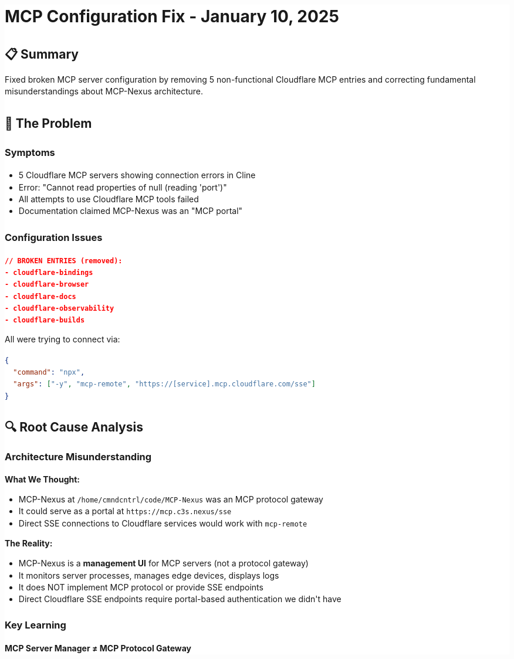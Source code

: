 # MCP Configuration Fix - January 10, 2025

## 📋 Summary

Fixed broken MCP server configuration by removing 5 non-functional Cloudflare MCP entries and correcting fundamental misunderstandings about MCP-Nexus architecture.

## 🚨 The Problem

### Symptoms
- 5 Cloudflare MCP servers showing connection errors in Cline
- Error: "Cannot read properties of null (reading 'port')"
- All attempts to use Cloudflare MCP tools failed
- Documentation claimed MCP-Nexus was an "MCP portal"

### Configuration Issues
```json
// BROKEN ENTRIES (removed):
- cloudflare-bindings
- cloudflare-browser
- cloudflare-docs
- cloudflare-observability
- cloudflare-builds
```

All were trying to connect via:
```json
{
  "command": "npx",
  "args": ["-y", "mcp-remote", "https://[service].mcp.cloudflare.com/sse"]
}
```

## 🔍 Root Cause Analysis

### Architecture Misunderstanding

**What We Thought:**
- MCP-Nexus at `/home/cmndcntrl/code/MCP-Nexus` was an MCP protocol gateway
- It could serve as a portal at `https://mcp.c3s.nexus/sse`
- Direct SSE connections to Cloudflare services would work with `mcp-remote`

**The Reality:**
- MCP-Nexus is a **management UI** for MCP servers (not a protocol gateway)
- It monitors server processes, manages edge devices, displays logs
- It does NOT implement MCP protocol or provide SSE endpoints
- Direct Cloudflare SSE endpoints require portal-based authentication we didn't have

### Key Learning
**MCP Server Manager ≠ MCP Protocol Gateway**
